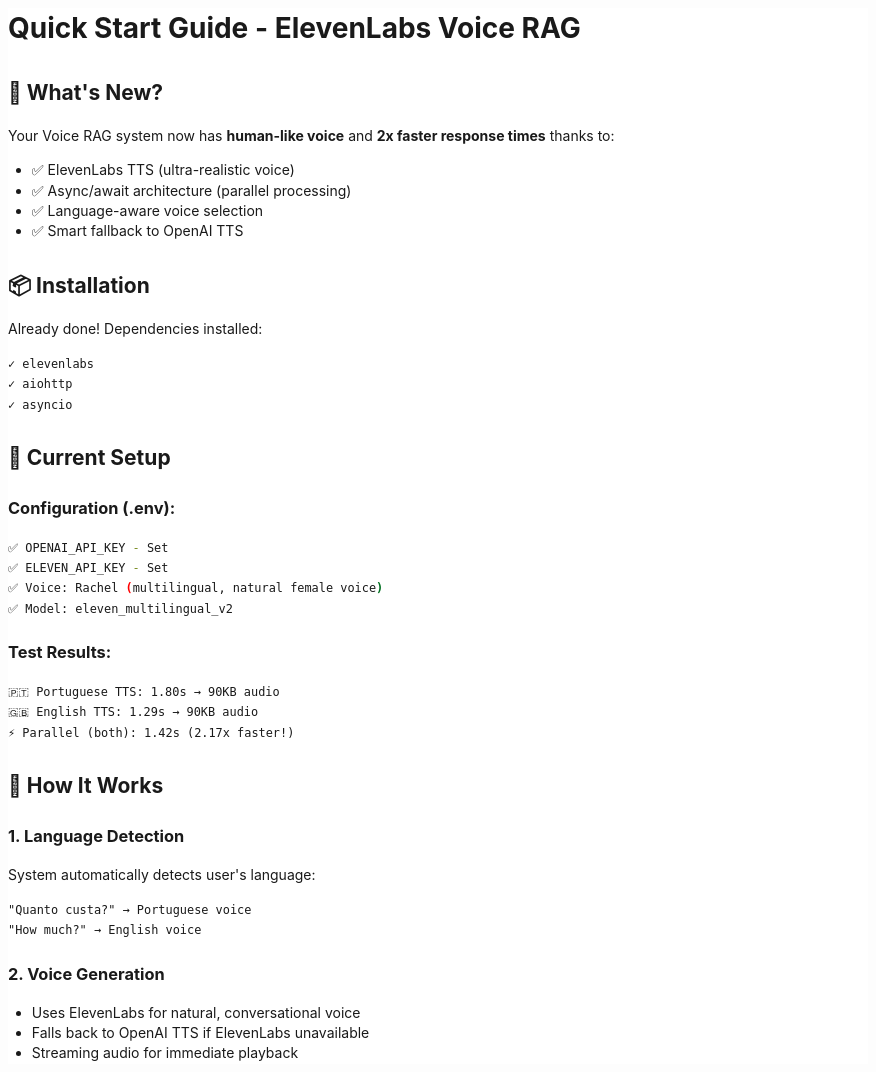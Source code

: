 # Quick Start Guide - ElevenLabs Voice RAG

## 🚀 What's New?

Your Voice RAG system now has **human-like voice** and **2x faster response times** thanks to:
- ✅ ElevenLabs TTS (ultra-realistic voice)
- ✅ Async/await architecture (parallel processing)
- ✅ Language-aware voice selection
- ✅ Smart fallback to OpenAI TTS

## 📦 Installation

Already done! Dependencies installed:
```bash
✓ elevenlabs
✓ aiohttp
✓ asyncio
```

## 🎯 Current Setup

### Configuration (.env):
```bash
✅ OPENAI_API_KEY - Set
✅ ELEVEN_API_KEY - Set
✅ Voice: Rachel (multilingual, natural female voice)
✅ Model: eleven_multilingual_v2
```

### Test Results:
```
🇵🇹 Portuguese TTS: 1.80s → 90KB audio
🇬🇧 English TTS: 1.29s → 90KB audio
⚡ Parallel (both): 1.42s (2.17x faster!)
```

## 🎤 How It Works

### 1. **Language Detection**
System automatically detects user's language:
```
"Quanto custa?" → Portuguese voice
"How much?" → English voice
```

### 2. **Voice Generation**
- Uses ElevenLabs for natural, conversational voice
- Falls back to OpenAI TTS if ElevenLabs unavailable
- Streaming audio for immediate playback
